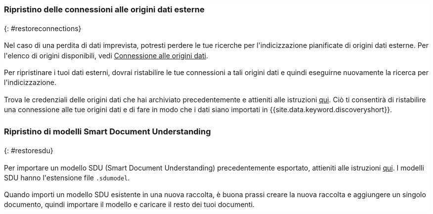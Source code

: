 
### Ripristino delle connessioni alle origini dati esterne
{: #restoreconnections}

Nel caso di una perdita di dati imprevista, potresti perdere le tue ricerche per l'indicizzazione pianificate di origini dati esterne. Per l'elenco di origini disponibili, vedi [Connessione alle origini dati](/docs/services/discovery?topic=discovery-sources#sources).

Per ripristinare i tuoi dati esterni, dovrai ristabilire le tue connessioni a tali origini dati e quindi eseguirne nuovamente la ricerca per l'indicizzazione.

Trova le credenziali delle origini dati che hai archiviato precedentemente e attieniti alle istruzioni [qui](/docs/services/discovery?topic=discovery-sources#sources). Ciò ti consentirà di ristabilire una connessione alle tue origini dati e di fare in modo che i dati siano importati in {{site.data.keyword.discoveryshort}}.


### Ripristino di modelli Smart Document Understanding
{: #restoresdu}

Per importare un modello SDU (Smart Document Understanding) precedentemente esportato, attieniti alle istruzioni [qui](/docs/services/discovery?topic=discovery-sdu#import). I modelli SDU hanno l'estensione file `.sdumodel`.

Quando importi un modello SDU esistente in una nuova raccolta, è buona prassi creare la nuova raccolta e aggiungere un singolo documento, quindi importare il modello e caricare il resto dei tuoi documenti.
